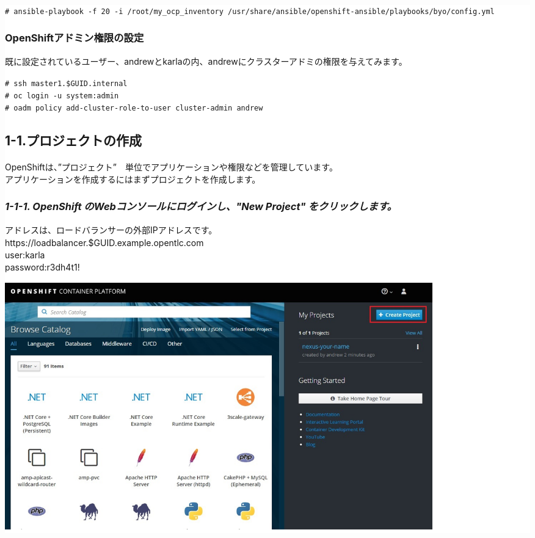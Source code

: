     # ansible-playbook -f 20 -i /root/my_ocp_inventory /usr/share/ansible/openshift-ansible/playbooks/byo/config.yml
 
 ### OpenShiftアドミン権限の設定  
 
 既に設定されているユーザー、andrewとkarlaの内、andrewにクラスターアドミの権限を与えてみます。

    # ssh master1.$GUID.internal
    # oc login -u system:admin 
    # oadm policy add-cluster-role-to-user cluster-admin andrew
    
    
## 1-1.プロジェクトの作成
 OpenShiftは、”プロジェクト”　単位でアプリケーションや権限などを管理しています。  
 アプリケーションを作成するにはまずプロジェクトを作成します。  
   
### ***1-1-1. OpenShift のWebコンソールにログインし、"New Project" をクリックします。***  

アドレスは、ロードバランサーの外部IPアドレスです。  
https://loadbalancer.$GUID.example.opentlc.com  
 user:karla  
 password:r3dh4t1!  
 
   <img src="2-1-1n.jpg" alt="attach:cat" title="attach:cat" width="700">  
